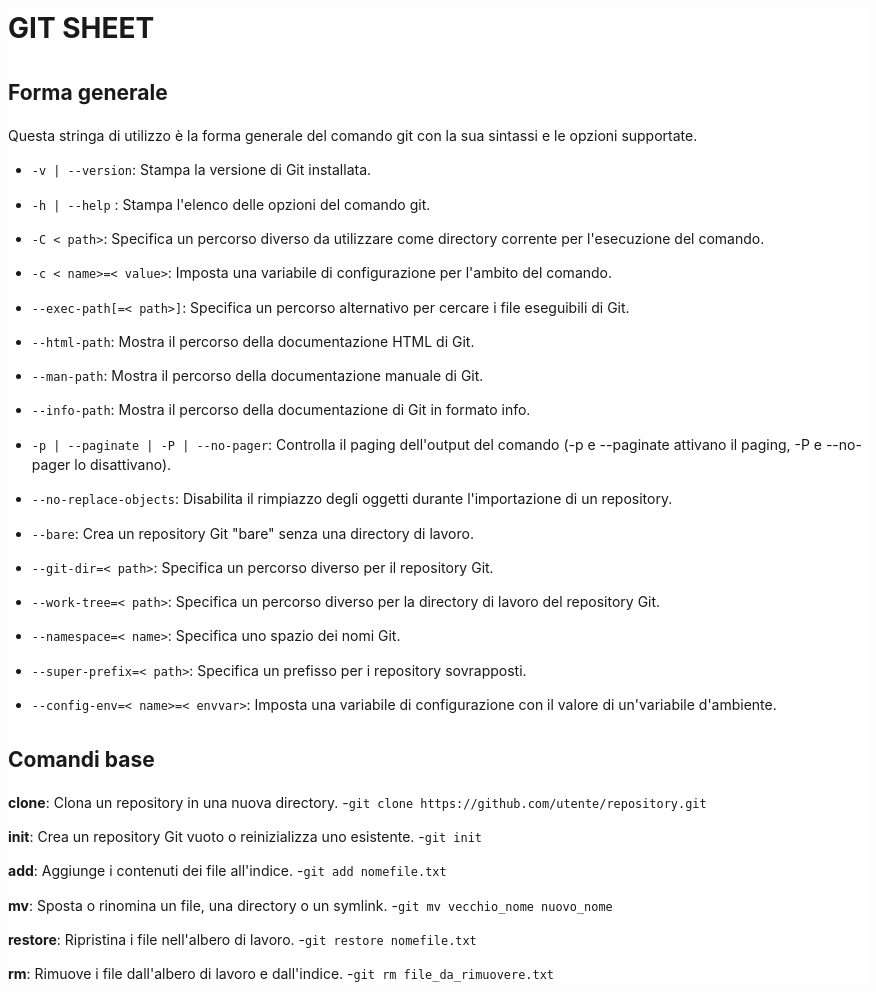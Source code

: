# GIT SHEET

## Forma generale

Questa stringa di utilizzo è la forma generale del comando git con la sua sintassi e le opzioni supportate.

- `-v | --version`: Stampa la versione di Git installata.

- `-h | --help` : Stampa l'elenco delle opzioni del comando git.

- `-C < path>`: Specifica un percorso diverso da utilizzare come directory corrente per l'esecuzione del comando.

- `-c < name>=< value>`: Imposta una variabile di configurazione per l'ambito del comando.

- `--exec-path[=< path>]`: Specifica un percorso alternativo per cercare i file eseguibili di Git.

- `--html-path`: Mostra il percorso della documentazione HTML di Git.

- `--man-path`: Mostra il percorso della documentazione manuale di Git.

- `--info-path`: Mostra il percorso della documentazione di Git in formato info.

- `-p | --paginate | -P | --no-pager`: Controlla il paging dell'output del comando (-p e --paginate attivano il paging, -P e --no-pager lo disattivano).

- `--no-replace-objects`: Disabilita il rimpiazzo degli oggetti durante l'importazione di un repository.

- `--bare`: Crea un repository Git "bare" senza una directory di lavoro.

- `--git-dir=< path>`: Specifica un percorso diverso per il repository Git.

- `--work-tree=< path>`: Specifica un percorso diverso per la directory di lavoro del repository Git.

- `--namespace=< name>`: Specifica uno spazio dei nomi Git.

- `--super-prefix=< path>`: Specifica un prefisso per i repository sovrapposti.

- `--config-env=< name>=< envvar>`: Imposta una variabile di configurazione con il valore di un'variabile d'ambiente.

## Comandi base

**clone**: Clona un repository in una nuova directory. -`git clone https://github.com/utente/repository.git`

**init**: Crea un repository Git vuoto o reinizializza uno esistente. -`git init`

**add**: Aggiunge i contenuti dei file all'indice. -`git add nomefile.txt`

**mv**: Sposta o rinomina un file, una directory o un symlink. -`git mv vecchio_nome nuovo_nome`

**restore**: Ripristina i file nell'albero di lavoro. -`git restore nomefile.txt`

**rm**: Rimuove i file dall'albero di lavoro e dall'indice. -`git rm file_da_rimuovere.txt`
